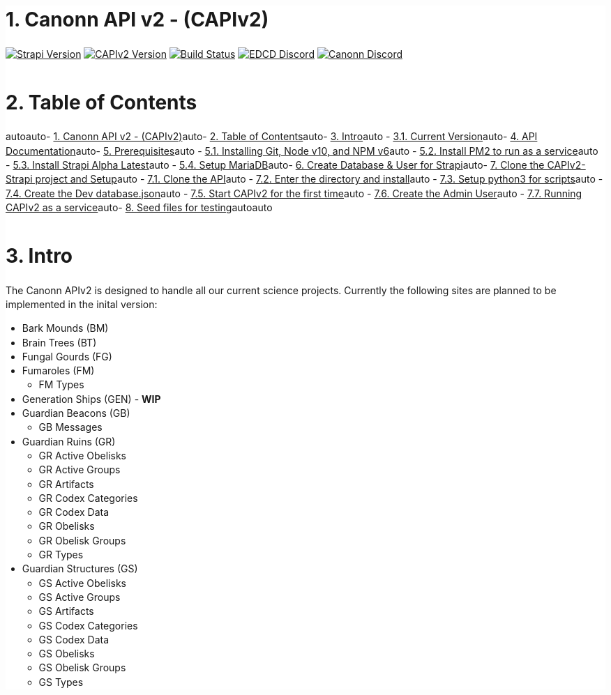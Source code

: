 # 1. Canonn API v2 - (CAPIv2)

[![Strapi Version](https://img.shields.io/badge/strapi-v3.0.0--alpha.15-blue.svg)](https://github.com/strapi/strapi) 
[![CAPIv2 Version](https://img.shields.io/badge/capiv2-v2.0.16-orange.svg)](https://api.canonn.tech:2083) 
[![Build Status](https://travis-ci.org/canonn-science/CAPIv2-Strapi.svg?branch=development)](https://travis-ci.org/canonn-science/CAPIv2-Strapi)
[![EDCD Discord](https://img.shields.io/discord/164411426939600896.svg?logo=discord&label=EDCD%20Discord)](https://discord.gg/fhDWZBH)
[![Canonn Discord](https://img.shields.io/discord/146714487695605760.svg?logo=discord&label=Canonn%20Discord)](https://discord.gg/HzzmG2f)


# 2. Table of Contents

autoauto- [1. Canonn API v2 - (CAPIv2)](#1-canonn-api-v2---capiv2)auto- [2. Table of Contents](#2-table-of-contents)auto- [3. Intro](#3-intro)auto    - [3.1. Current Version](#31-current-version)auto- [4. API Documentation](#4-api-documentation)auto- [5. Prerequisites](#5-prerequisites)auto    - [5.1. Installing Git, Node v10, and NPM v6](#51-installing-git-node-v10-and-npm-v6)auto    - [5.2. Install PM2 to run as a service](#52-install-pm2-to-run-as-a-service)auto    - [5.3. Install Strapi Alpha Latest](#53-install-strapi-alpha-latest)auto    - [5.4. Setup MariaDB](#54-setup-mariadb)auto- [6. Create Database & User for Strapi](#6-create-database--user-for-strapi)auto- [7. Clone the CAPIv2-Strapi project and Setup](#7-clone-the-capiv2-strapi-project-and-setup)auto    - [7.1. Clone the API](#71-clone-the-api)auto    - [7.2. Enter the directory and install](#72-enter-the-directory-and-install)auto    - [7.3. Setup python3 for scripts](#73-setup-python3-for-scripts)auto    - [7.4. Create the Dev database.json](#74-create-the-dev-databasejson)auto    - [7.5. Start CAPIv2 for the first time](#75-start-capiv2-for-the-first-time)auto    - [7.6. Create the Admin User](#76-create-the-admin-user)auto    - [7.7. Running CAPIv2 as a service](#77-running-capiv2-as-a-service)auto- [8. Seed files for testing](#8-seed-files-for-testing)autoauto

# 3. Intro

The Canonn APIv2 is designed to handle all our current science projects. Currently the following sites are planned to be implemented in the inital version:

* Bark Mounds (BM)
* Brain Trees (BT)
* Fungal Gourds (FG)
* Fumaroles (FM)
  * FM Types
* Generation Ships (GEN) - **WIP**
* Guardian Beacons (GB)
  * GB Messages
* Guardian Ruins (GR)
  * GR Active Obelisks
  * GR Active Groups
  * GR Artifacts
  * GR Codex Categories
  * GR Codex Data
  * GR Obelisks
  * GR Obelisk Groups
  * GR Types
* Guardian Structures (GS)
  * GS Active Obelisks
  * GS Active Groups
  * GS Artifacts
  * GS Codex Categories
  * GS Codex Data
  * GS Obelisks
  * GS Obelisk Groups
  * GS Types
